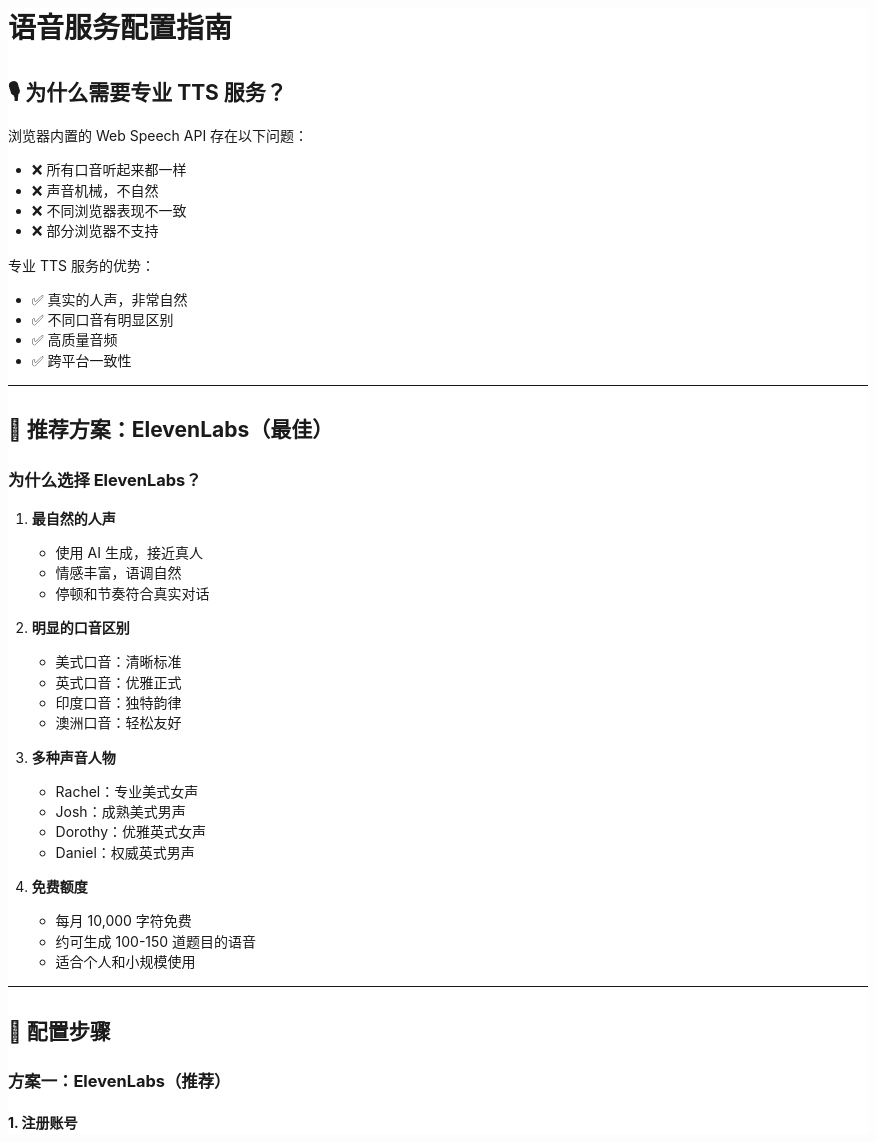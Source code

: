 # 语音服务配置指南

## 🎙️ 为什么需要专业 TTS 服务？

浏览器内置的 Web Speech API 存在以下问题：
- ❌ 所有口音听起来都一样
- ❌ 声音机械，不自然
- ❌ 不同浏览器表现不一致
- ❌ 部分浏览器不支持

专业 TTS 服务的优势：
- ✅ 真实的人声，非常自然
- ✅ 不同口音有明显区别
- ✅ 高质量音频
- ✅ 跨平台一致性

---

## 🌟 推荐方案：ElevenLabs（最佳）

### 为什么选择 ElevenLabs？

1. **最自然的人声**
   - 使用 AI 生成，接近真人
   - 情感丰富，语调自然
   - 停顿和节奏符合真实对话

2. **明显的口音区别**
   - 美式口音：清晰标准
   - 英式口音：优雅正式
   - 印度口音：独特韵律
   - 澳洲口音：轻松友好

3. **多种声音人物**
   - Rachel：专业美式女声
   - Josh：成熟美式男声
   - Dorothy：优雅英式女声
   - Daniel：权威英式男声

4. **免费额度**
   - 每月 10,000 字符免费
   - 约可生成 100-150 道题目的语音
   - 适合个人和小规模使用

---

## 📝 配置步骤

### 方案一：ElevenLabs（推荐）

#### 1. 注册账号
